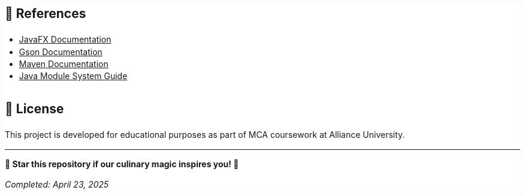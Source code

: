 ## 📖 References

- [JavaFX Documentation](https://openjfx.io/)
- [Gson Documentation](https://github.com/google/gson)
- [Maven Documentation](https://maven.apache.org/)
- [Java Module System Guide](https://openjdk.java.net/projects/jigsaw/)

## 📄 License

This project is developed for educational purposes as part of MCA coursework at Alliance University.

---

**🌟 Star this repository if our culinary magic inspires you! 🌟**

*Completed: April 23, 2025*
